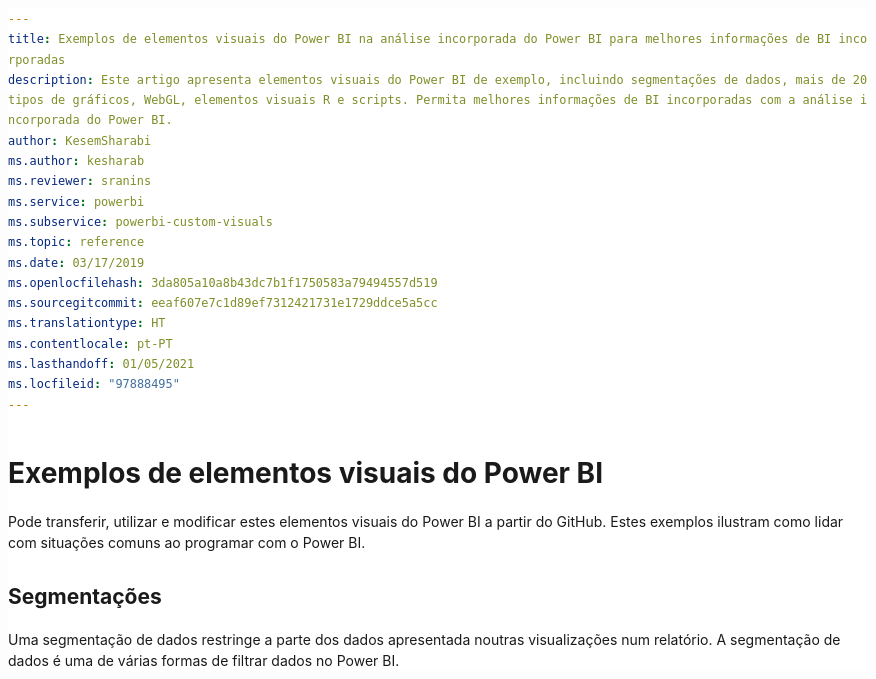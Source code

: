 ```yaml
---
title: Exemplos de elementos visuais do Power BI na análise incorporada do Power BI para melhores informações de BI incorporadas
description: Este artigo apresenta elementos visuais do Power BI de exemplo, incluindo segmentações de dados, mais de 20 tipos de gráficos, WebGL, elementos visuais R e scripts. Permita melhores informações de BI incorporadas com a análise incorporada do Power BI.
author: KesemSharabi
ms.author: kesharab
ms.reviewer: sranins
ms.service: powerbi
ms.subservice: powerbi-custom-visuals
ms.topic: reference
ms.date: 03/17/2019
ms.openlocfilehash: 3da805a10a8b43dc7b1f1750583a79494557d519
ms.sourcegitcommit: eeaf607e7c1d89ef7312421731e1729ddce5a5cc
ms.translationtype: HT
ms.contentlocale: pt-PT
ms.lasthandoff: 01/05/2021
ms.locfileid: "97888495"
---
```

# <a name="samples-of-power-bi-visuals"></a>Exemplos de elementos visuais do Power BI

Pode transferir, utilizar e modificar estes elementos visuais do Power BI a partir do GitHub. Estes exemplos ilustram como lidar com situações comuns ao programar com o Power BI.

## <a name="slicers"></a>Segmentações

Uma segmentação de dados restringe a parte dos dados apresentada noutras visualizações num relatório. A segmentação de dados é uma de várias formas de filtrar dados no Power BI.
